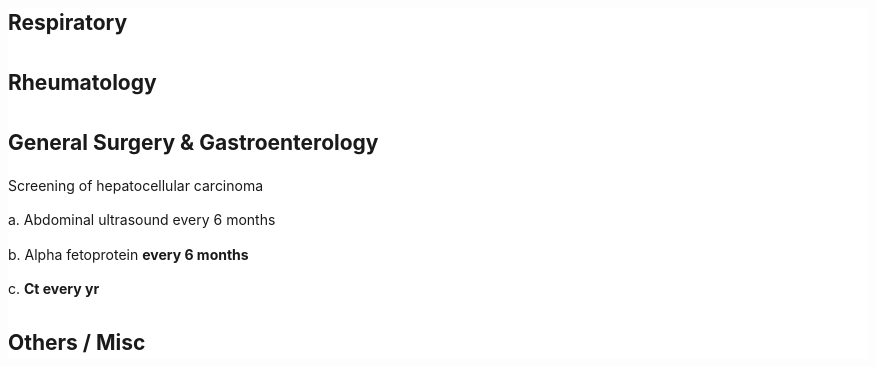 ## **Respiratory**

## 

## **Rheumatology**

## **General Surgery & Gastroenterology**

Screening of hepatocellular carcinoma

a.  Abdominal ultrasound every 6 months

b.  Alpha fetoprotein **every 6 months**

c.  **Ct every yr**

## **Others / Misc**

